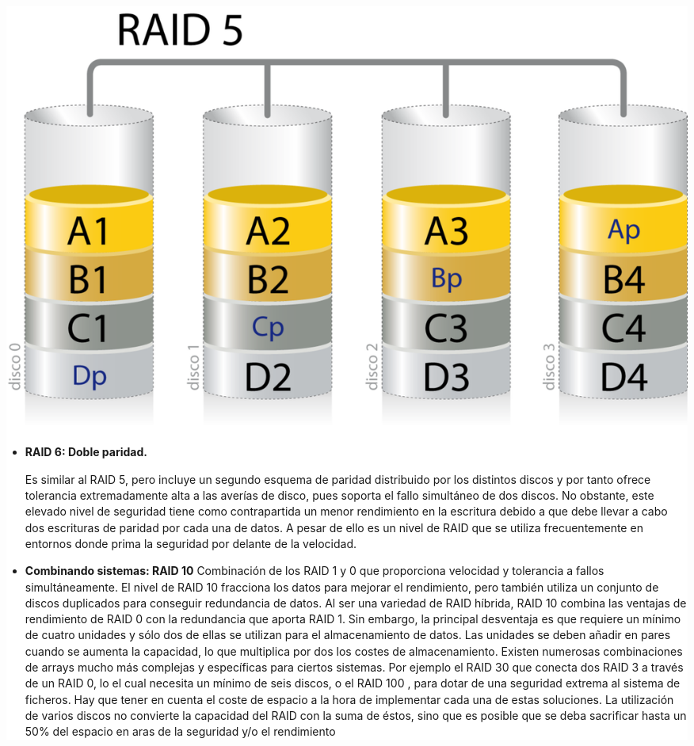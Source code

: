   ![alt text](images/UD12/Pictures/10000201000005000000031B1D84DD62491E6272.png)

  - **RAID 6: Doble paridad.**

    Es similar al RAID 5, pero incluye un segundo esquema de paridad distribuido por los distintos discos y por tanto ofrece tolerancia extremadamente alta a las averías de disco, pues soporta el fallo simultáneo de dos discos. No obstante, este elevado nivel de seguridad tiene como contrapartida un menor rendimiento en la escritura debido a que debe llevar a cabo dos escrituras de paridad por cada una de datos. A pesar de ello es un nivel de RAID que se utiliza frecuentemente en entornos donde prima la seguridad por delante de la velocidad.

  - **Combinando sistemas: RAID 10**
    Combinación de los RAID 1 y 0 que proporciona velocidad y tolerancia a fallos simultáneamente. El nivel de RAID 10 fracciona los datos para mejorar el rendimiento, pero también utiliza un conjunto de discos duplicados para conseguir redundancia de datos. Al ser una variedad de RAID híbrida, RAID 10 combina las ventajas de rendimiento de RAID 0 con la redundancia que aporta RAID 1. Sin embargo, la principal desventaja es que requiere un mínimo de cuatro unidades y sólo dos de ellas se utilizan para el almacenamiento de datos. Las unidades se deben añadir en pares cuando se aumenta la capacidad, lo que multiplica por dos los costes de almacenamiento.
    Existen numerosas combinaciones de arrays mucho más complejas y específicas para ciertos sistemas. Por ejemplo el RAID 30 que conecta dos RAID 3 a través de un RAID 0, lo el cual necesita un mínimo de seis discos, o el RAID 100 , para dotar de una seguridad extrema al sistema de ficheros.
    Hay que tener en cuenta el coste de espacio a la hora de implementar cada una de estas soluciones. La utilización de varios discos no convierte la capacidad del RAID con la suma de éstos, sino que es posible que se deba sacrificar hasta un 50% del espacio en aras de la seguridad y/o el rendimiento